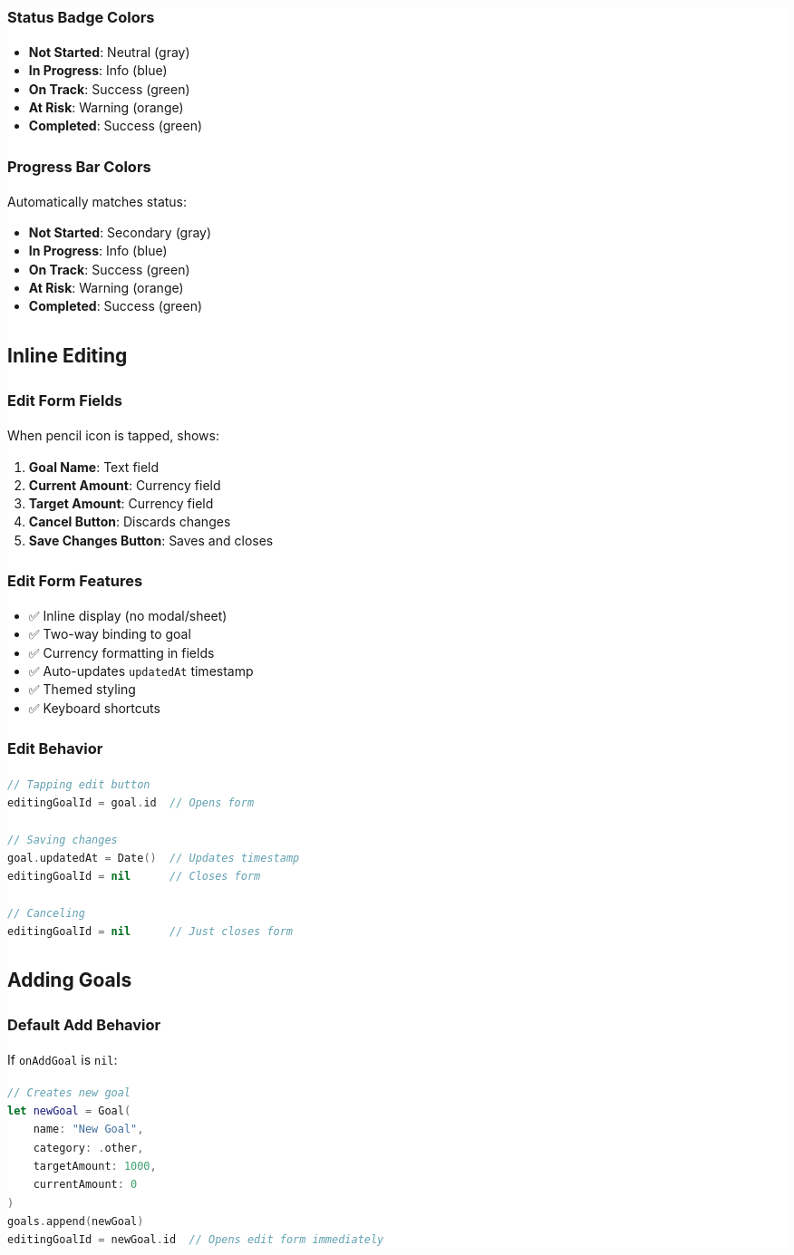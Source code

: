 ### Status Badge Colors
- **Not Started**: Neutral (gray)
- **In Progress**: Info (blue)
- **On Track**: Success (green)
- **At Risk**: Warning (orange)
- **Completed**: Success (green)

### Progress Bar Colors
Automatically matches status:
- **Not Started**: Secondary (gray)
- **In Progress**: Info (blue)
- **On Track**: Success (green)
- **At Risk**: Warning (orange)
- **Completed**: Success (green)

## Inline Editing

### Edit Form Fields
When pencil icon is tapped, shows:
1. **Goal Name**: Text field
2. **Current Amount**: Currency field
3. **Target Amount**: Currency field
4. **Cancel Button**: Discards changes
5. **Save Changes Button**: Saves and closes

### Edit Form Features
- ✅ Inline display (no modal/sheet)
- ✅ Two-way binding to goal
- ✅ Currency formatting in fields
- ✅ Auto-updates `updatedAt` timestamp
- ✅ Themed styling
- ✅ Keyboard shortcuts

### Edit Behavior
```swift
// Tapping edit button
editingGoalId = goal.id  // Opens form

// Saving changes
goal.updatedAt = Date()  // Updates timestamp
editingGoalId = nil      // Closes form

// Canceling
editingGoalId = nil      // Just closes form
```

## Adding Goals

### Default Add Behavior
If `onAddGoal` is `nil`:
```swift
// Creates new goal
let newGoal = Goal(
    name: "New Goal",
    category: .other,
    targetAmount: 1000,
    currentAmount: 0
)
goals.append(newGoal)
editingGoalId = newGoal.id  // Opens edit form immediately
```
